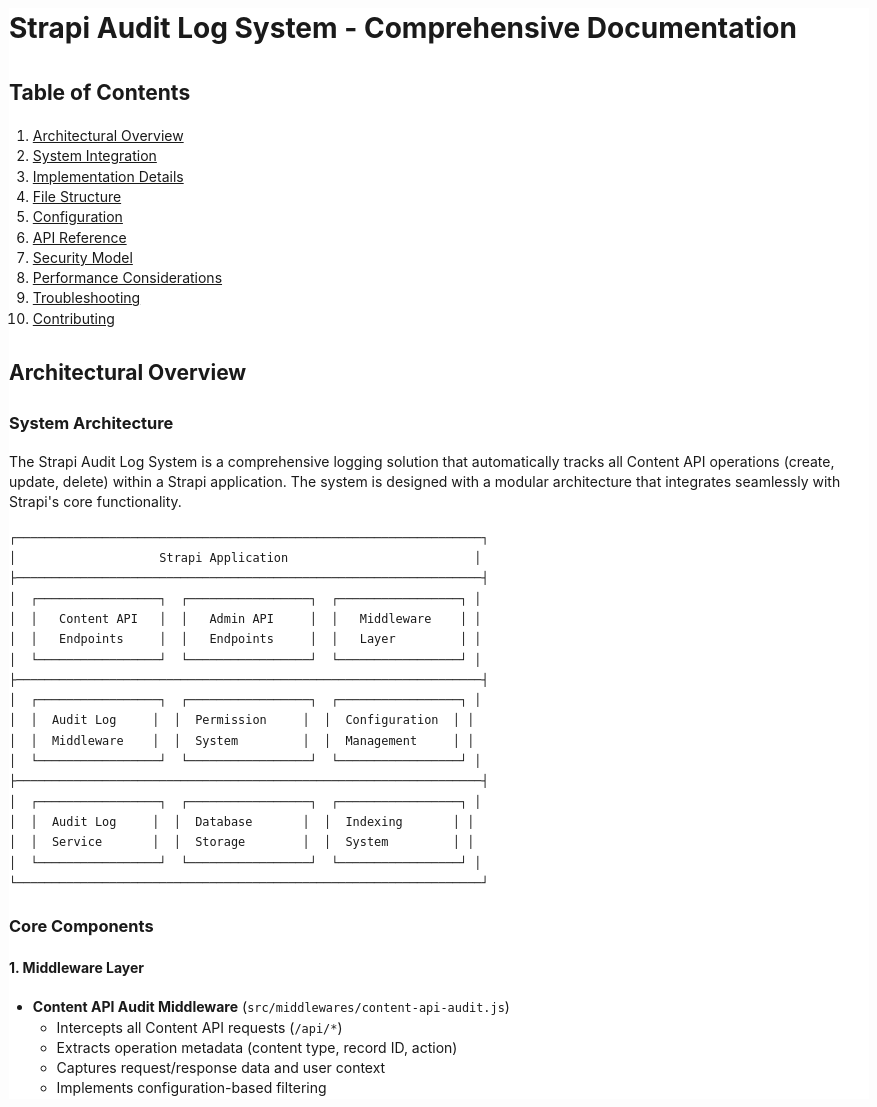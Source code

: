 # Strapi Audit Log System - Comprehensive Documentation

## Table of Contents

1. [Architectural Overview](#architectural-overview)
2. [System Integration](#system-integration)
3. [Implementation Details](#implementation-details)
4. [File Structure](#file-structure)
5. [Configuration](#configuration)
6. [API Reference](#api-reference)
7. [Security Model](#security-model)
8. [Performance Considerations](#performance-considerations)
9. [Troubleshooting](#troubleshooting)
10. [Contributing](#contributing)

## Architectural Overview

### System Architecture

The Strapi Audit Log System is a comprehensive logging solution that automatically tracks all Content API operations (create, update, delete) within a Strapi application. The system is designed with a modular architecture that integrates seamlessly with Strapi's core functionality.

```
┌─────────────────────────────────────────────────────────────────┐
│                    Strapi Application                          │
├─────────────────────────────────────────────────────────────────┤
│  ┌─────────────────┐  ┌─────────────────┐  ┌─────────────────┐ │
│  │   Content API   │  │   Admin API     │  │   Middleware    │ │
│  │   Endpoints     │  │   Endpoints     │  │   Layer         │ │
│  └─────────────────┘  └─────────────────┘  └─────────────────┘ │
├─────────────────────────────────────────────────────────────────┤
│  ┌─────────────────┐  ┌─────────────────┐  ┌─────────────────┐ │
│  │  Audit Log     │  │  Permission     │  │  Configuration  │ │
│  │  Middleware    │  │  System         │  │  Management     │ │
│  └─────────────────┘  └─────────────────┘  └─────────────────┘ │
├─────────────────────────────────────────────────────────────────┤
│  ┌─────────────────┐  ┌─────────────────┐  ┌─────────────────┐ │
│  │  Audit Log     │  │  Database       │  │  Indexing       │ │
│  │  Service       │  │  Storage        │  │  System         │ │
│  └─────────────────┘  └─────────────────┘  └─────────────────┘ │
└─────────────────────────────────────────────────────────────────┘
```

### Core Components

#### 1. **Middleware Layer**
- **Content API Audit Middleware** (`src/middlewares/content-api-audit.js`)
  - Intercepts all Content API requests (`/api/*`)
  - Extracts operation metadata (content type, record ID, action)
  - Captures request/response data and user context
  - Implements configuration-based filtering
